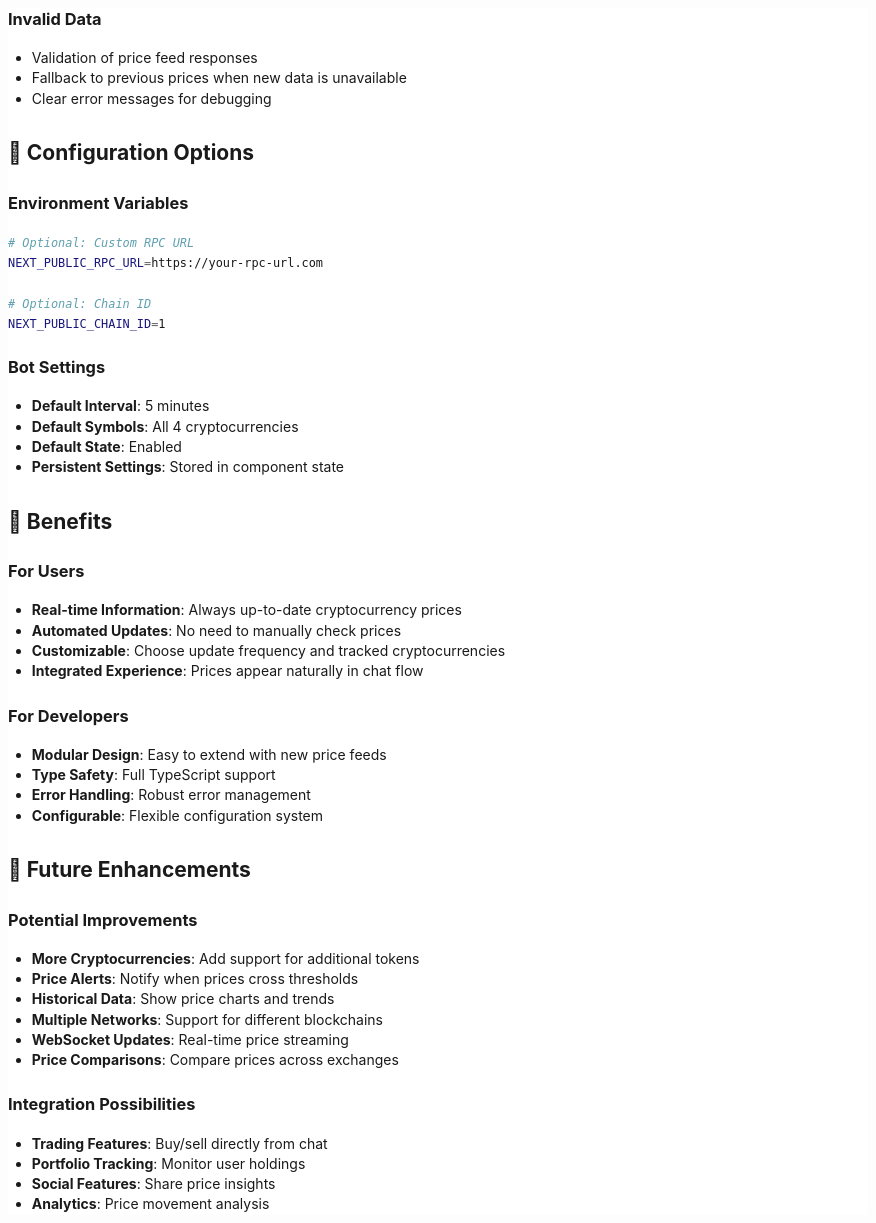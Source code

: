 ### Invalid Data
- Validation of price feed responses
- Fallback to previous prices when new data is unavailable
- Clear error messages for debugging

## 🔧 Configuration Options

### Environment Variables
```bash
# Optional: Custom RPC URL
NEXT_PUBLIC_RPC_URL=https://your-rpc-url.com

# Optional: Chain ID
NEXT_PUBLIC_CHAIN_ID=1
```

### Bot Settings
- **Default Interval**: 5 minutes
- **Default Symbols**: All 4 cryptocurrencies
- **Default State**: Enabled
- **Persistent Settings**: Stored in component state

## 🎉 Benefits

### For Users
- **Real-time Information**: Always up-to-date cryptocurrency prices
- **Automated Updates**: No need to manually check prices
- **Customizable**: Choose update frequency and tracked cryptocurrencies
- **Integrated Experience**: Prices appear naturally in chat flow

### For Developers
- **Modular Design**: Easy to extend with new price feeds
- **Type Safety**: Full TypeScript support
- **Error Handling**: Robust error management
- **Configurable**: Flexible configuration system

## 🚀 Future Enhancements

### Potential Improvements
- **More Cryptocurrencies**: Add support for additional tokens
- **Price Alerts**: Notify when prices cross thresholds
- **Historical Data**: Show price charts and trends
- **Multiple Networks**: Support for different blockchains
- **WebSocket Updates**: Real-time price streaming
- **Price Comparisons**: Compare prices across exchanges

### Integration Possibilities
- **Trading Features**: Buy/sell directly from chat
- **Portfolio Tracking**: Monitor user holdings
- **Social Features**: Share price insights
- **Analytics**: Price movement analysis
